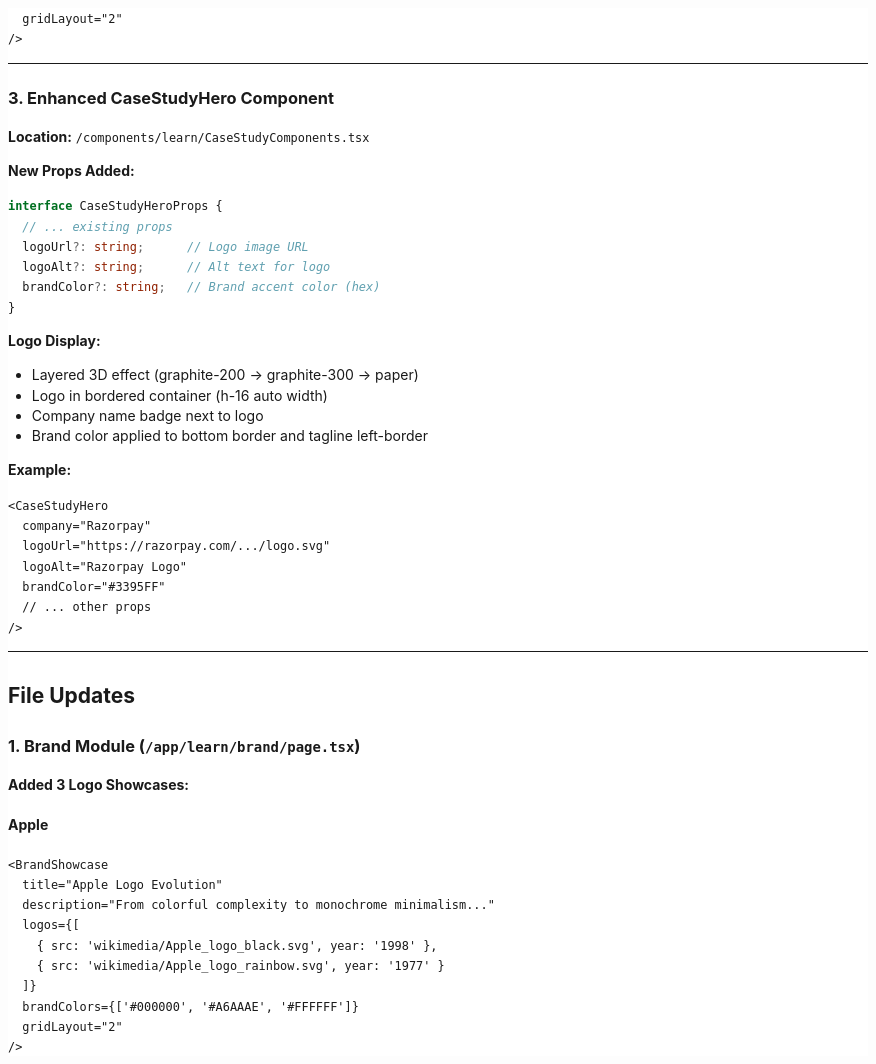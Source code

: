 ```tsx
  gridLayout="2"
/>
```

---

### 3. **Enhanced CaseStudyHero** Component
**Location:** `/components/learn/CaseStudyComponents.tsx`

**New Props Added:**
```typescript
interface CaseStudyHeroProps {
  // ... existing props
  logoUrl?: string;      // Logo image URL
  logoAlt?: string;      // Alt text for logo
  brandColor?: string;   // Brand accent color (hex)
}
```

**Logo Display:**
- Layered 3D effect (graphite-200 → graphite-300 → paper)
- Logo in bordered container (h-16 auto width)
- Company name badge next to logo
- Brand color applied to bottom border and tagline left-border

**Example:**
```tsx
<CaseStudyHero
  company="Razorpay"
  logoUrl="https://razorpay.com/.../logo.svg"
  logoAlt="Razorpay Logo"
  brandColor="#3395FF"
  // ... other props
/>
```

---

## File Updates

### 1. Brand Module (`/app/learn/brand/page.tsx`)

**Added 3 Logo Showcases:**

#### Apple
```tsx
<BrandShowcase
  title="Apple Logo Evolution"
  description="From colorful complexity to monochrome minimalism..."
  logos={[
    { src: 'wikimedia/Apple_logo_black.svg', year: '1998' },
    { src: 'wikimedia/Apple_logo_rainbow.svg', year: '1977' }
  ]}
  brandColors={['#000000', '#A6AAAE', '#FFFFFF']}
  gridLayout="2"
/>
```
